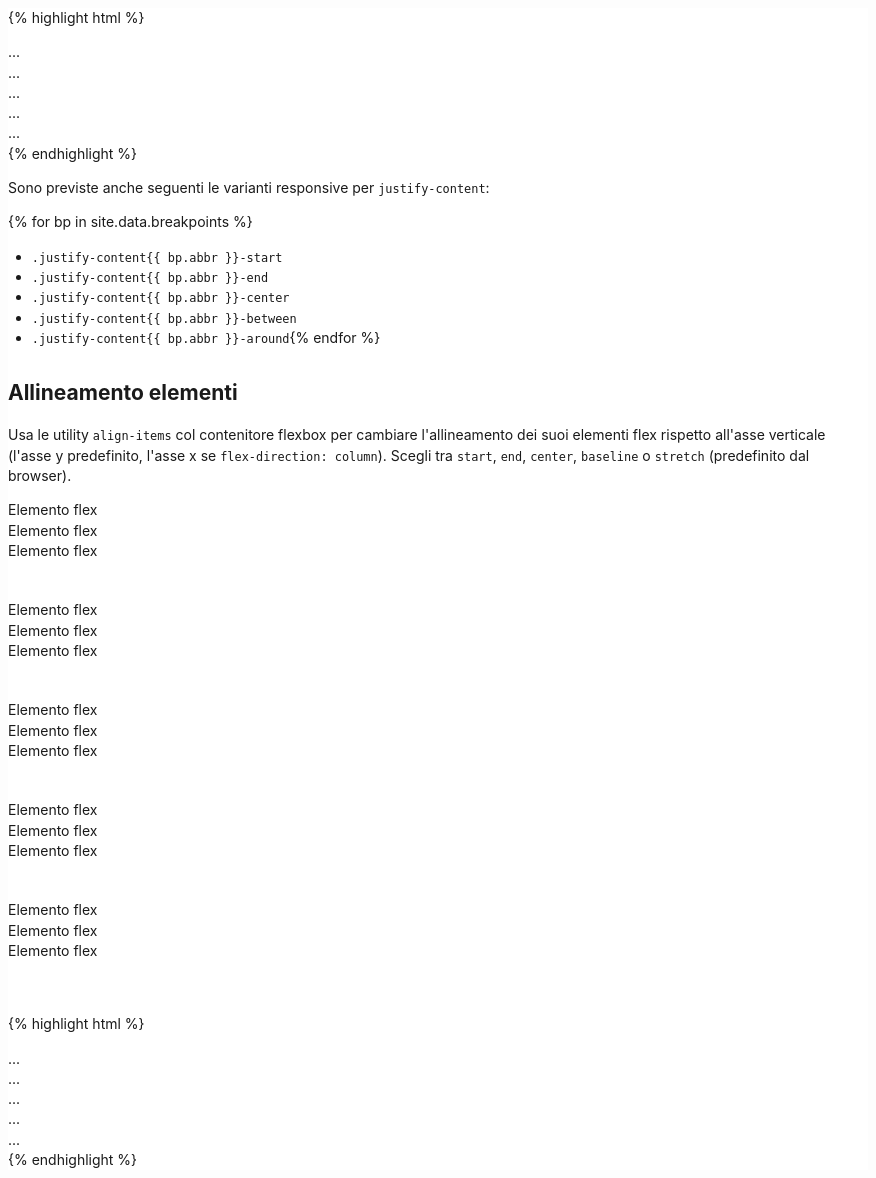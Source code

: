 {% highlight html %}

<div class="d-flex justify-content-start">...</div>
<div class="d-flex justify-content-end">...</div>
<div class="d-flex justify-content-center">...</div>
<div class="d-flex justify-content-between">...</div>
<div class="d-flex justify-content-around">...</div>
{% endhighlight %}

Sono previste anche seguenti le varianti responsive per `justify-content`:

{% for bp in site.data.breakpoints %}

- `.justify-content{{ bp.abbr }}-start`
- `.justify-content{{ bp.abbr }}-end`
- `.justify-content{{ bp.abbr }}-center`
- `.justify-content{{ bp.abbr }}-between`
- `.justify-content{{ bp.abbr }}-around`{% endfor %}

## Allineamento elementi

Usa le utility `align-items` col contenitore flexbox per cambiare l'allineamento dei suoi elementi flex rispetto all'asse verticale (l'asse y predefinito, l'asse x se `flex-direction: column`). Scegli tra `start`, `end`, `center`, `baseline` o `stretch` (predefinito dal browser).

<div class="bd-example-row">
  <div class="d-flex align-items-start mb-3" style="height: 100px">
    <div class="p-2 bd-highlight">Elemento flex</div>
    <div class="p-2 bd-highlight">Elemento flex</div>
    <div class="p-2 bd-highlight">Elemento flex</div>
  </div>
  <div class="d-flex align-items-end mb-3" style="height: 100px">
    <div class="p-2 bd-highlight">Elemento flex</div>
    <div class="p-2 bd-highlight">Elemento flex</div>
    <div class="p-2 bd-highlight">Elemento flex</div>
  </div>
  <div class="d-flex align-items-center mb-3" style="height: 100px">
    <div class="p-2 bd-highlight">Elemento flex</div>
    <div class="p-2 bd-highlight">Elemento flex</div>
    <div class="p-2 bd-highlight">Elemento flex</div>
  </div>
  <div class="d-flex align-items-baseline mb-3" style="height: 100px">
    <div class="p-2 bd-highlight">Elemento flex</div>
    <div class="p-2 bd-highlight">Elemento flex</div>
    <div class="p-2 bd-highlight">Elemento flex</div>
  </div>
  <div class="d-flex align-items-stretch" style="height: 100px">
    <div class="p-2 bd-highlight">Elemento flex</div>
    <div class="p-2 bd-highlight">Elemento flex</div>
    <div class="p-2 bd-highlight">Elemento flex</div>
  </div>
</div>

{% highlight html %}

<div class="d-flex align-items-start">...</div>
<div class="d-flex align-items-end">...</div>
<div class="d-flex align-items-center">...</div>
<div class="d-flex align-items-baseline">...</div>
<div class="d-flex align-items-stretch">...</div>
{% endhighlight %}

